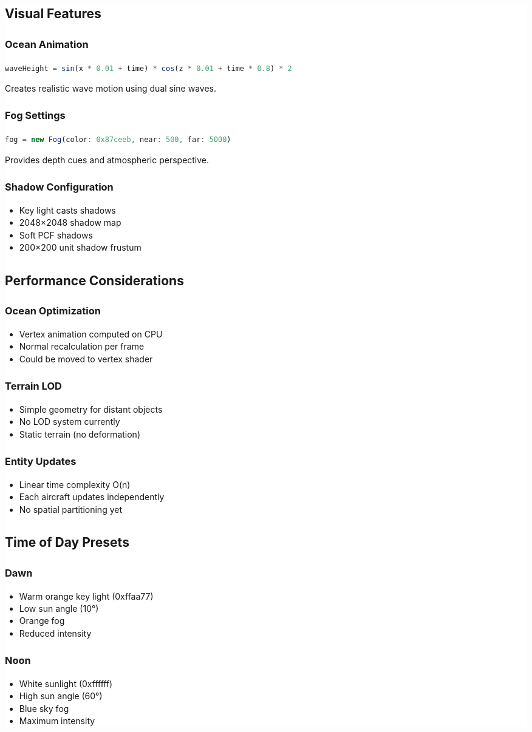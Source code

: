 ## Visual Features

### Ocean Animation
```typescript
waveHeight = sin(x * 0.01 + time) * cos(z * 0.01 + time * 0.8) * 2
```
Creates realistic wave motion using dual sine waves.

### Fog Settings
```typescript
fog = new Fog(color: 0x87ceeb, near: 500, far: 5000)
```
Provides depth cues and atmospheric perspective.

### Shadow Configuration
- Key light casts shadows
- 2048×2048 shadow map
- Soft PCF shadows
- 200×200 unit shadow frustum

## Performance Considerations

### Ocean Optimization
- Vertex animation computed on CPU
- Normal recalculation per frame
- Could be moved to vertex shader

### Terrain LOD
- Simple geometry for distant objects
- No LOD system currently
- Static terrain (no deformation)

### Entity Updates
- Linear time complexity O(n)
- Each aircraft updates independently
- No spatial partitioning yet

## Time of Day Presets

### Dawn
- Warm orange key light (0xffaa77)
- Low sun angle (10°)
- Orange fog
- Reduced intensity

### Noon
- White sunlight (0xffffff)
- High sun angle (60°)
- Blue sky fog
- Maximum intensity
